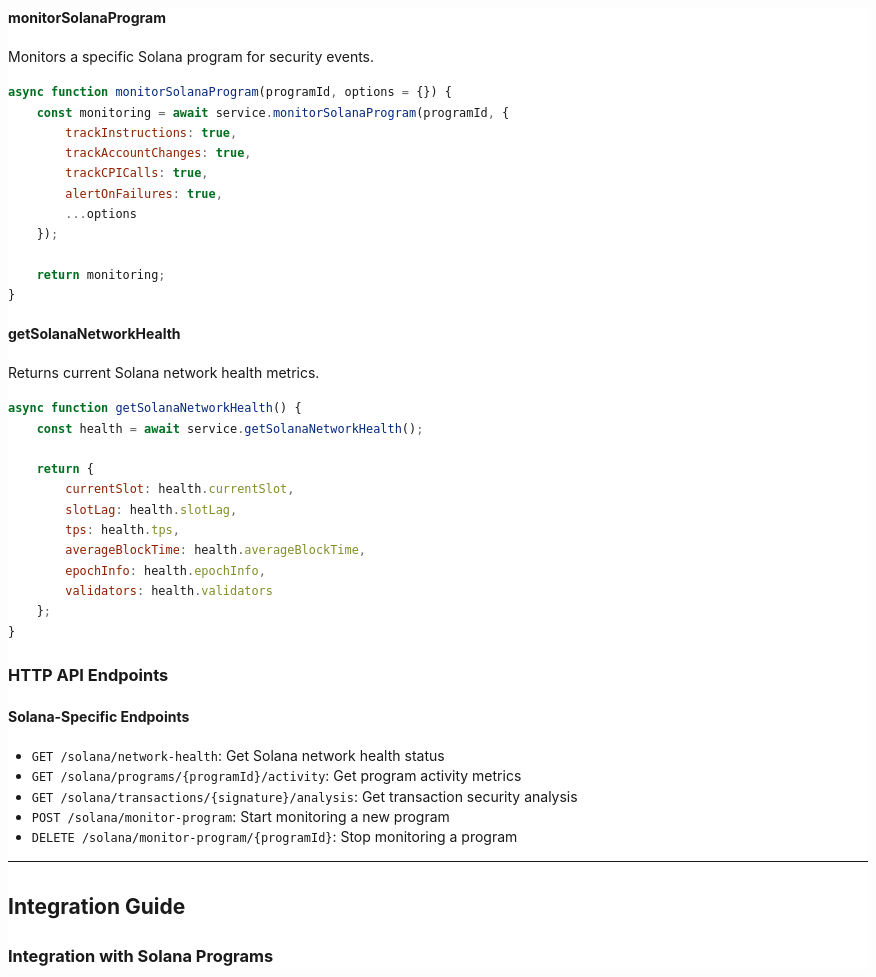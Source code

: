 #### monitorSolanaProgram

Monitors a specific Solana program for security events.

```javascript
async function monitorSolanaProgram(programId, options = {}) {
    const monitoring = await service.monitorSolanaProgram(programId, {
        trackInstructions: true,
        trackAccountChanges: true,
        trackCPICalls: true,
        alertOnFailures: true,
        ...options
    });
    
    return monitoring;
}
```

#### getSolanaNetworkHealth

Returns current Solana network health metrics.

```javascript
async function getSolanaNetworkHealth() {
    const health = await service.getSolanaNetworkHealth();
    
    return {
        currentSlot: health.currentSlot,
        slotLag: health.slotLag,
        tps: health.tps,
        averageBlockTime: health.averageBlockTime,
        epochInfo: health.epochInfo,
        validators: health.validators
    };
}
```

### HTTP API Endpoints

#### Solana-Specific Endpoints

- `GET /solana/network-health`: Get Solana network health status
- `GET /solana/programs/{programId}/activity`: Get program activity metrics
- `GET /solana/transactions/{signature}/analysis`: Get transaction security analysis
- `POST /solana/monitor-program`: Start monitoring a new program
- `DELETE /solana/monitor-program/{programId}`: Stop monitoring a program

---

## Integration Guide

### Integration with Solana Programs
